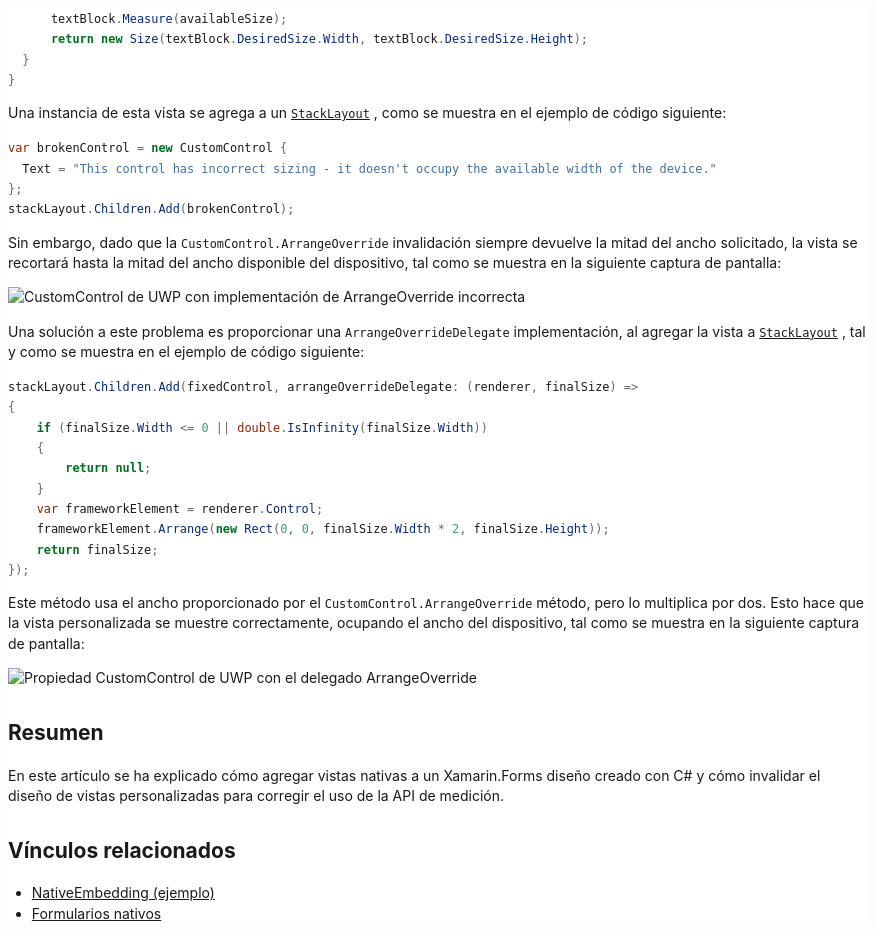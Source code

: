 ```csharp
      textBlock.Measure(availableSize);
      return new Size(textBlock.DesiredSize.Width, textBlock.DesiredSize.Height);
  }
}
```

Una instancia de esta vista se agrega a un [`StackLayout`](xref:Xamarin.Forms.StackLayout) , como se muestra en el ejemplo de código siguiente:

```csharp
var brokenControl = new CustomControl {
  Text = "This control has incorrect sizing - it doesn't occupy the available width of the device."
};
stackLayout.Children.Add(brokenControl);
```

Sin embargo, dado que la `CustomControl.ArrangeOverride` invalidación siempre devuelve la mitad del ancho solicitado, la vista se recortará hasta la mitad del ancho disponible del dispositivo, tal como se muestra en la siguiente captura de pantalla:

![CustomControl de UWP con implementación de ArrangeOverride incorrecta](code-images/winrt-bad-measurement.png)

Una solución a este problema es proporcionar una `ArrangeOverrideDelegate` implementación, al agregar la vista a [`StackLayout`](xref:Xamarin.Forms.StackLayout) , tal y como se muestra en el ejemplo de código siguiente:

```csharp
stackLayout.Children.Add(fixedControl, arrangeOverrideDelegate: (renderer, finalSize) =>
{
    if (finalSize.Width <= 0 || double.IsInfinity(finalSize.Width))
    {
        return null;
    }
    var frameworkElement = renderer.Control;
    frameworkElement.Arrange(new Rect(0, 0, finalSize.Width * 2, finalSize.Height));
    return finalSize;
});
```

Este método usa el ancho proporcionado por el `CustomControl.ArrangeOverride` método, pero lo multiplica por dos. Esto hace que la vista personalizada se muestre correctamente, ocupando el ancho del dispositivo, tal como se muestra en la siguiente captura de pantalla:

![Propiedad CustomControl de UWP con el delegado ArrangeOverride](code-images/winrt-good-measurement.png)

## <a name="summary"></a>Resumen

En este artículo se ha explicado cómo agregar vistas nativas a un Xamarin.Forms diseño creado con C# y cómo invalidar el diseño de vistas personalizadas para corregir el uso de la API de medición.

## <a name="related-links"></a>Vínculos relacionados

- [NativeEmbedding (ejemplo)](/samples/xamarin/xamarin-forms-samples/userinterface-nativeembedding)
- [Formularios nativos](~/xamarin-forms/platform/native-forms.md)